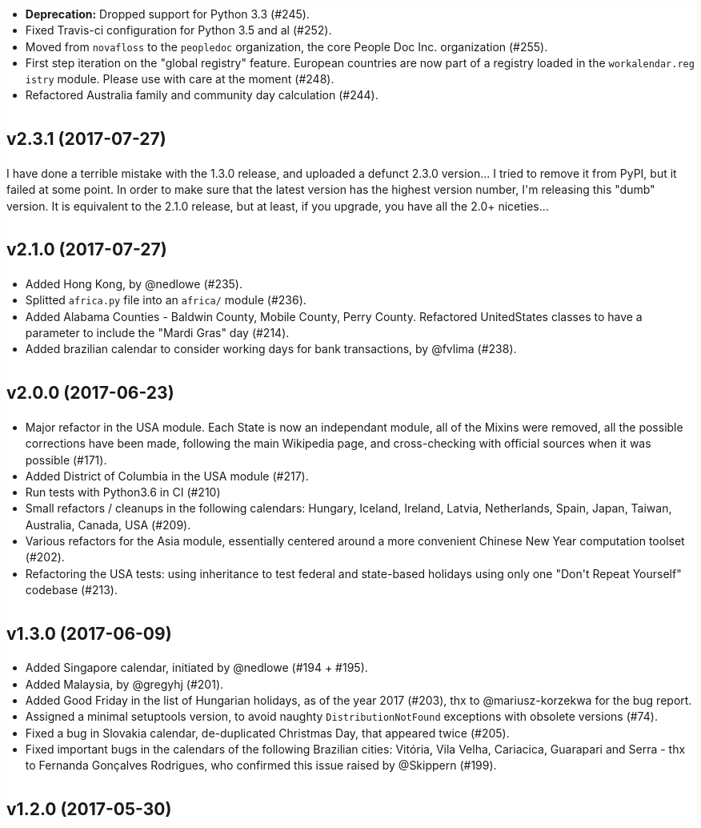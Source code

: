 - **Deprecation:** Dropped support for Python 3.3 (#245).
- Fixed Travis-ci configuration for Python 3.5 and al (#252).
- Moved from `novafloss` to the `peopledoc` organization, the core People Doc Inc. organization (#255).
- First step iteration on the "global registry" feature. European countries are now part of a registry loaded in the ``workalendar.registry`` module. Please use with care at the moment (#248).
- Refactored Australia family and community day calculation (#244).

## v2.3.1 (2017-07-27)

I have done a terrible mistake with the 1.3.0 release, and uploaded a defunct 2.3.0 version... I tried to remove it from PyPI, but it failed at some point. In order to make sure that the latest version has the highest version number, I'm releasing this "dumb" version. It is equivalent to the 2.1.0 release, but at least, if you upgrade, you have all the 2.0+ niceties...

## v2.1.0 (2017-07-27)

- Added Hong Kong, by @nedlowe (#235).
- Splitted `africa.py` file into an `africa/` module (#236).
- Added Alabama Counties - Baldwin County, Mobile County, Perry County. Refactored UnitedStates classes to have a parameter to include the "Mardi Gras" day (#214).
- Added brazilian calendar to consider working days for bank transactions, by @fvlima (#238).

## v2.0.0 (2017-06-23)

- Major refactor in the USA module. Each State is now an independant module, all of the Mixins were removed, all the possible corrections have been made, following the main Wikipedia page, and cross-checking with official sources when it was possible (#171).
- Added District of Columbia in the USA module (#217).
- Run tests with Python3.6 in CI (#210)
- Small refactors / cleanups in the following calendars: Hungary, Iceland, Ireland, Latvia, Netherlands, Spain, Japan, Taiwan, Australia, Canada, USA (#209).
- Various refactors for the Asia module, essentially centered around a more convenient Chinese New Year computation toolset (#202).
- Refactoring the USA tests: using inheritance to test federal and state-based holidays using only one "Don't Repeat Yourself" codebase (#213).

## v1.3.0 (2017-06-09)

- Added Singapore calendar, initiated by @nedlowe (#194 + #195).
- Added Malaysia, by @gregyhj (#201).
- Added Good Friday in the list of Hungarian holidays, as of the year 2017 (#203), thx to @mariusz-korzekwa for the bug report.
- Assigned a minimal setuptools version, to avoid naughty ``DistributionNotFound`` exceptions with obsolete versions (#74).
- Fixed a bug in Slovakia calendar, de-duplicated Christmas Day, that appeared twice (#205).
- Fixed important bugs in the calendars of the following Brazilian cities: Vitória, Vila Velha, Cariacica, Guarapari and Serra - thx to Fernanda Gonçalves Rodrigues, who confirmed this issue raised by @Skippern (#199).

## v1.2.0 (2017-05-30)
